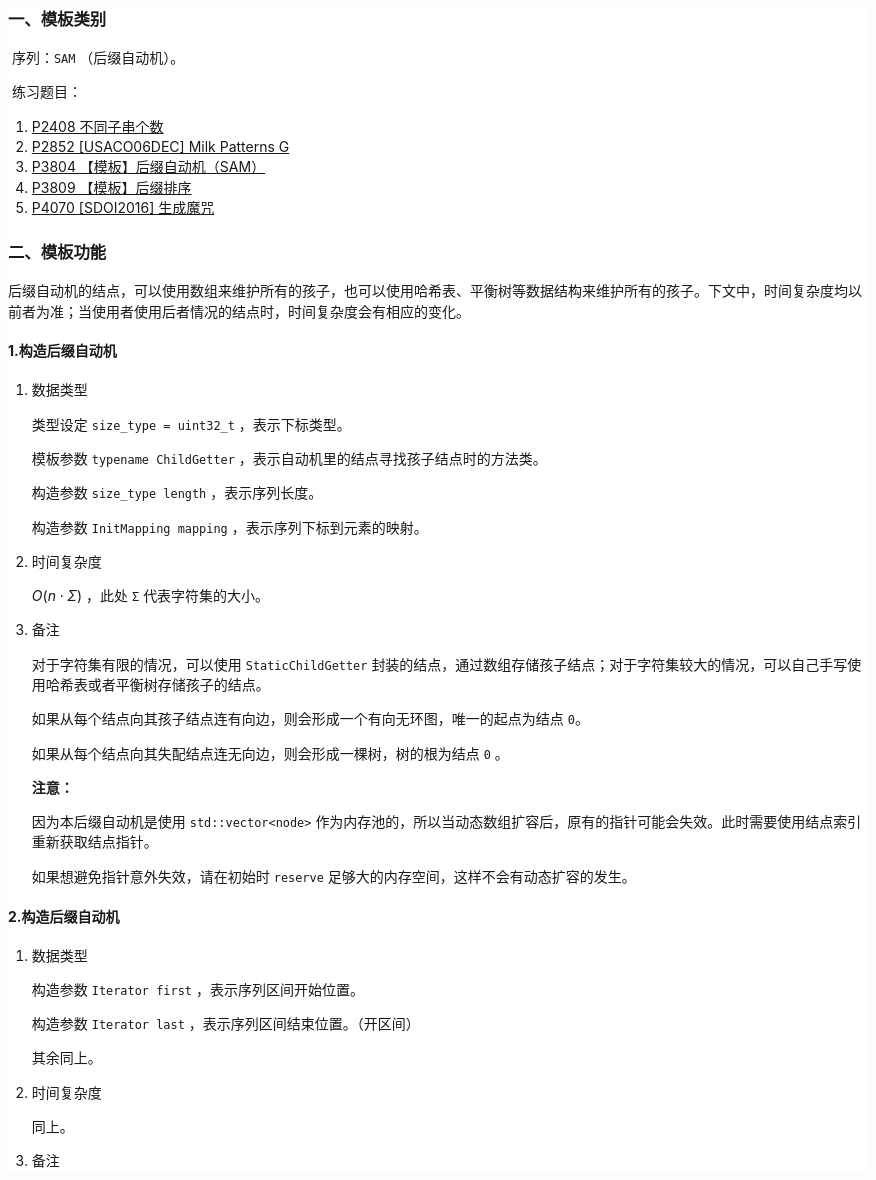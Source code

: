 ### 一、模板类别

​	序列：`SAM` （后缀自动机）。

​	练习题目：

1. [P2408 不同子串个数](https://www.luogu.com.cn/problem/P2408)
2. [P2852 [USACO06DEC] Milk Patterns G](https://www.luogu.com.cn/problem/P2852)
3. [P3804 【模板】后缀自动机（SAM）](https://www.luogu.com.cn/problem/P3804)
4. [P3809 【模板】后缀排序](https://www.luogu.com.cn/problem/P3809)
5. [P4070 [SDOI2016] 生成魔咒](https://www.luogu.com.cn/problem/P4070)

### 二、模板功能

​	后缀自动机的结点，可以使用数组来维护所有的孩子，也可以使用哈希表、平衡树等数据结构来维护所有的孩子。下文中，时间复杂度均以前者为准；当使用者使用后者情况的结点时，时间复杂度会有相应的变化。

#### 1.构造后缀自动机

1. 数据类型

   类型设定 `size_type = uint32_t` ，表示下标类型。

   模板参数 `typename ChildGetter` ，表示自动机里的结点寻找孩子结点时的方法类。

   构造参数 `size_type length` ，表示序列长度。

   构造参数 `InitMapping mapping` ，表示序列下标到元素的映射。 

2. 时间复杂度

    $O(n\cdot\Sigma)$ ，此处 `Σ` 代表字符集的大小。
   
3. 备注

   对于字符集有限的情况，可以使用 `StaticChildGetter` 封装的结点，通过数组存储孩子结点；对于字符集较大的情况，可以自己手写使用哈希表或者平衡树存储孩子的结点。
   
   如果从每个结点向其孩子结点连有向边，则会形成一个有向无环图，唯一的起点为结点 `0`。
   
   如果从每个结点向其失配结点连无向边，则会形成一棵树，树的根为结点 `0` 。
   
   **注意：**
   
   因为本后缀自动机是使用 `std::vector<node>` 作为内存池的，所以当动态数组扩容后，原有的指针可能会失效。此时需要使用结点索引重新获取结点指针。
   
   如果想避免指针意外失效，请在初始时 `reserve` 足够大的内存空间，这样不会有动态扩容的发生。

#### 2.构造后缀自动机

1. 数据类型

   构造参数 `Iterator first` ，表示序列区间开始位置。

   构造参数 `Iterator last` ，表示序列区间结束位置。（开区间）

   其余同上。

2. 时间复杂度

   同上。

3. 备注
